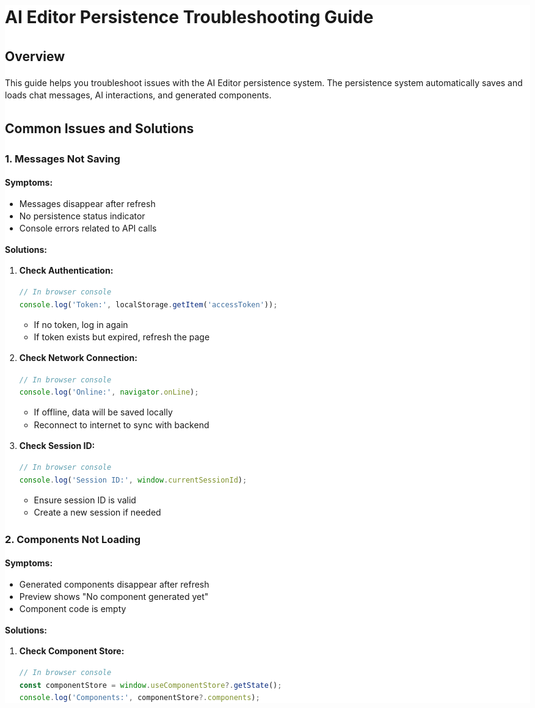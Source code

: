 # AI Editor Persistence Troubleshooting Guide

## Overview

This guide helps you troubleshoot issues with the AI Editor persistence system. The persistence system automatically saves and loads chat messages, AI interactions, and generated components.

## Common Issues and Solutions

### 1. Messages Not Saving

**Symptoms:**
- Messages disappear after refresh
- No persistence status indicator
- Console errors related to API calls

**Solutions:**

1. **Check Authentication:**
   ```javascript
   // In browser console
   console.log('Token:', localStorage.getItem('accessToken'));
   ```
   - If no token, log in again
   - If token exists but expired, refresh the page

2. **Check Network Connection:**
   ```javascript
   // In browser console
   console.log('Online:', navigator.onLine);
   ```
   - If offline, data will be saved locally
   - Reconnect to internet to sync with backend

3. **Check Session ID:**
   ```javascript
   // In browser console
   console.log('Session ID:', window.currentSessionId);
   ```
   - Ensure session ID is valid
   - Create a new session if needed

### 2. Components Not Loading

**Symptoms:**
- Generated components disappear after refresh
- Preview shows "No component generated yet"
- Component code is empty

**Solutions:**

1. **Check Component Store:**
   ```javascript
   // In browser console
   const componentStore = window.useComponentStore?.getState();
   console.log('Components:', componentStore?.components);
   ```
